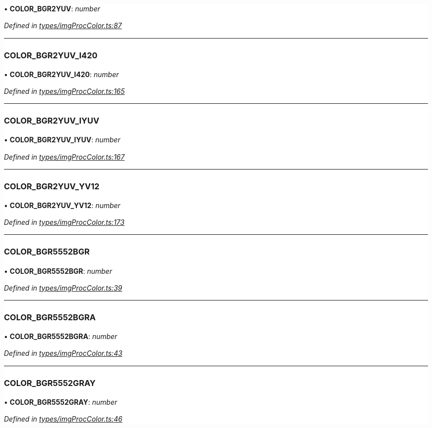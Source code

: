 • **COLOR_BGR2YUV**: *number*

*Defined in [types/imgProcColor.ts:87](https://github.com/cancerberoSgx/mirada/blob/d67acf6/mirada/src/types/imgProcColor.ts#L87)*

___

###  COLOR_BGR2YUV_I420

• **COLOR_BGR2YUV_I420**: *number*

*Defined in [types/imgProcColor.ts:165](https://github.com/cancerberoSgx/mirada/blob/d67acf6/mirada/src/types/imgProcColor.ts#L165)*

___

###  COLOR_BGR2YUV_IYUV

• **COLOR_BGR2YUV_IYUV**: *number*

*Defined in [types/imgProcColor.ts:167](https://github.com/cancerberoSgx/mirada/blob/d67acf6/mirada/src/types/imgProcColor.ts#L167)*

___

###  COLOR_BGR2YUV_YV12

• **COLOR_BGR2YUV_YV12**: *number*

*Defined in [types/imgProcColor.ts:173](https://github.com/cancerberoSgx/mirada/blob/d67acf6/mirada/src/types/imgProcColor.ts#L173)*

___

###  COLOR_BGR5552BGR

• **COLOR_BGR5552BGR**: *number*

*Defined in [types/imgProcColor.ts:39](https://github.com/cancerberoSgx/mirada/blob/d67acf6/mirada/src/types/imgProcColor.ts#L39)*

___

###  COLOR_BGR5552BGRA

• **COLOR_BGR5552BGRA**: *number*

*Defined in [types/imgProcColor.ts:43](https://github.com/cancerberoSgx/mirada/blob/d67acf6/mirada/src/types/imgProcColor.ts#L43)*

___

###  COLOR_BGR5552GRAY

• **COLOR_BGR5552GRAY**: *number*

*Defined in [types/imgProcColor.ts:46](https://github.com/cancerberoSgx/mirada/blob/d67acf6/mirada/src/types/imgProcColor.ts#L46)*
